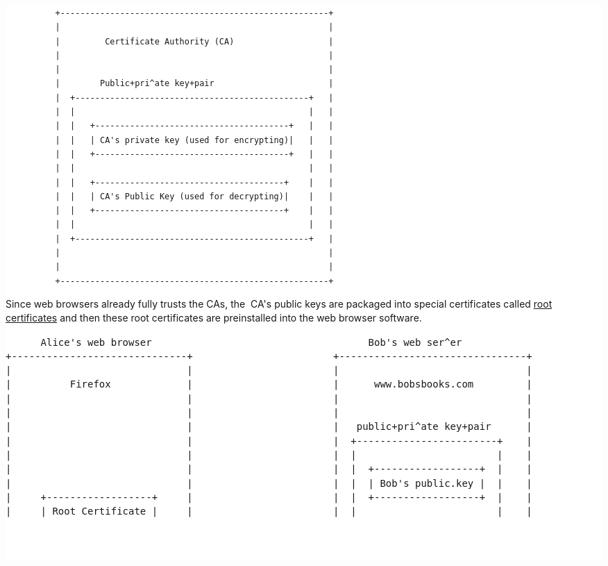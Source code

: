 

              +------------------------------------------------------+
              |                                                      |
              |         Certificate Authority (CA)                   |
              |                                                      |
              |                                                      |
              |        Public+pri^ate key+pair                       |
              |  +-----------------------------------------------+   |
              |  |                                               |   |
              |  |   +---------------------------------------+   |   |
              |  |   | CA's private key (used for encrypting)|   |   |
              |  |   +---------------------------------------+   |   |
              |  |                                               |   |
              |  |   +--------------------------------------+    |   |
              |  |   | CA's Public Key (used for decrypting)|    |   |
              |  |   +--------------------------------------+    |   |
              |  |                                               |   |
              |  +-----------------------------------------------+   |
              |                                                      |
              |                                                      |
              +------------------------------------------------------+

</pre>






Since web browsers already fully trusts the CAs, the  CA's public keys are packaged into special certificates called <a href="https://en.wikipedia.org/wiki/Root_certificate">root certificates</a> and then these root certificates are preinstalled into the web browser software. 

<pre>
      Alice's web browser                                     Bob's web ser^er
+------------------------------+                        +--------------------------------+
|                              |                        |                                |
|          Firefox             |                        |      www.bobsbooks.com         |
|                              |                        |                                |
|                              |                        |                                |
|                              |                        |   public+pri^ate key+pair      |
|                              |                        |  +------------------------+    |
|                              |                        |  |                        |    |
|                              |                        |  |  +------------------+  |    |
|                              |                        |  |  | Bob's public.key |  |    |
|     +------------------+     |                        |  |  +------------------+  |    |
|     | Root Certificate |     |                        |  |                        |    |